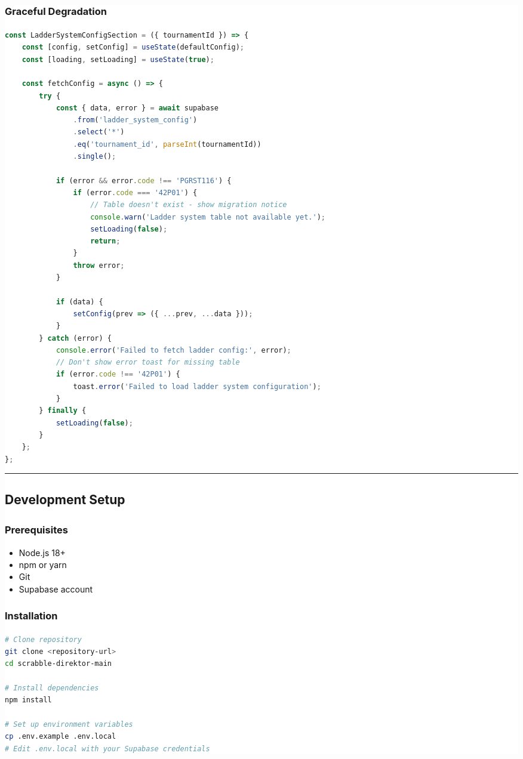 ### Graceful Degradation
```javascript
const LadderSystemConfigSection = ({ tournamentId }) => {
    const [config, setConfig] = useState(defaultConfig);
    const [loading, setLoading] = useState(true);

    const fetchConfig = async () => {
        try {
            const { data, error } = await supabase
                .from('ladder_system_config')
                .select('*')
                .eq('tournament_id', parseInt(tournamentId))
                .single();

            if (error && error.code !== 'PGRST116') {
                if (error.code === '42P01') {
                    // Table doesn't exist - show migration notice
                    console.warn('Ladder system table not available yet.');
                    setLoading(false);
                    return;
                }
                throw error;
            }

            if (data) {
                setConfig(prev => ({ ...prev, ...data }));
            }
        } catch (error) {
            console.error('Failed to fetch ladder config:', error);
            // Don't show error toast for missing table
            if (error.code !== '42P01') {
                toast.error('Failed to load ladder system configuration');
            }
        } finally {
            setLoading(false);
        }
    };
};
```

---

## Development Setup

### Prerequisites
- Node.js 18+ 
- npm or yarn
- Git
- Supabase account

### Installation
```bash
# Clone repository
git clone <repository-url>
cd scrabble-direktor-main

# Install dependencies
npm install

# Set up environment variables
cp .env.example .env.local
# Edit .env.local with your Supabase credentials

```